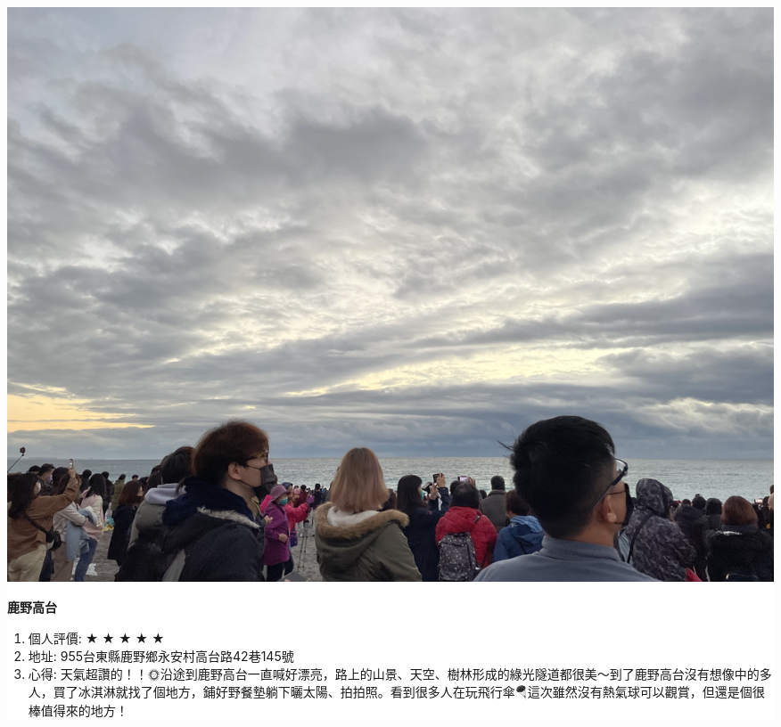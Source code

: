 ![image](https://raw.githubusercontent.com/poi0905/blog/master/assets/img/posts/c_28.jpeg)

**鹿野高台**

1.	個人評價: ★ ★ ★ ★ ★ 
2.	地址: 955台東縣鹿野鄉永安村高台路42巷145號
3.	心得: 天氣超讚的！！🌞沿途到鹿野高台一直喊好漂亮，路上的山景、天空、樹林形成的綠光隧道都很美～到了鹿野高台沒有想像中的多人，買了冰淇淋就找了個地方，鋪好野餐墊躺下曬太陽、拍拍照。看到很多人在玩飛行傘🪂這次雖然沒有熱氣球可以觀賞，但還是個很棒值得來的地方！
